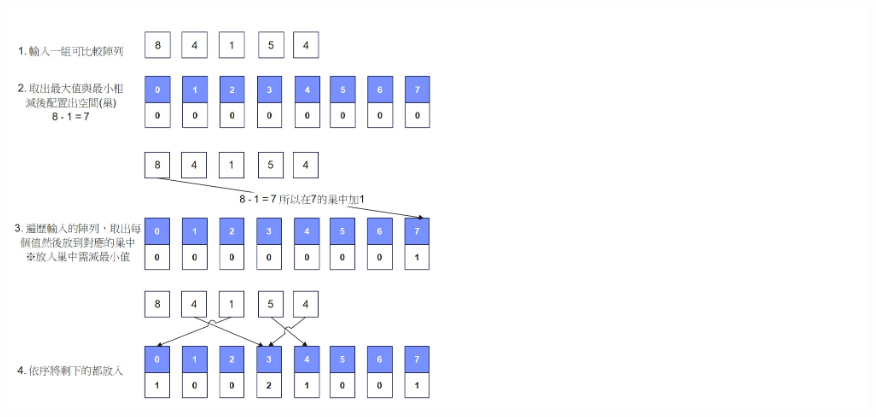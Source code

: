 <br/> <img src="/assets/image/Algorithm/Sort/Practical/PigeonholeSort_Compare1.jpg" width="50%" height="50%" />